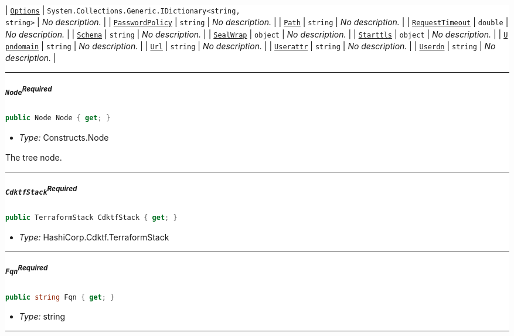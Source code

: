| <code><a href="#@cdktf/provider-vault.ldapSecretBackend.LdapSecretBackend.property.options">Options</a></code> | <code>System.Collections.Generic.IDictionary<string, string></code> | *No description.* |
| <code><a href="#@cdktf/provider-vault.ldapSecretBackend.LdapSecretBackend.property.passwordPolicy">PasswordPolicy</a></code> | <code>string</code> | *No description.* |
| <code><a href="#@cdktf/provider-vault.ldapSecretBackend.LdapSecretBackend.property.path">Path</a></code> | <code>string</code> | *No description.* |
| <code><a href="#@cdktf/provider-vault.ldapSecretBackend.LdapSecretBackend.property.requestTimeout">RequestTimeout</a></code> | <code>double</code> | *No description.* |
| <code><a href="#@cdktf/provider-vault.ldapSecretBackend.LdapSecretBackend.property.schema">Schema</a></code> | <code>string</code> | *No description.* |
| <code><a href="#@cdktf/provider-vault.ldapSecretBackend.LdapSecretBackend.property.sealWrap">SealWrap</a></code> | <code>object</code> | *No description.* |
| <code><a href="#@cdktf/provider-vault.ldapSecretBackend.LdapSecretBackend.property.starttls">Starttls</a></code> | <code>object</code> | *No description.* |
| <code><a href="#@cdktf/provider-vault.ldapSecretBackend.LdapSecretBackend.property.upndomain">Upndomain</a></code> | <code>string</code> | *No description.* |
| <code><a href="#@cdktf/provider-vault.ldapSecretBackend.LdapSecretBackend.property.url">Url</a></code> | <code>string</code> | *No description.* |
| <code><a href="#@cdktf/provider-vault.ldapSecretBackend.LdapSecretBackend.property.userattr">Userattr</a></code> | <code>string</code> | *No description.* |
| <code><a href="#@cdktf/provider-vault.ldapSecretBackend.LdapSecretBackend.property.userdn">Userdn</a></code> | <code>string</code> | *No description.* |

---

##### `Node`<sup>Required</sup> <a name="Node" id="@cdktf/provider-vault.ldapSecretBackend.LdapSecretBackend.property.node"></a>

```csharp
public Node Node { get; }
```

- *Type:* Constructs.Node

The tree node.

---

##### `CdktfStack`<sup>Required</sup> <a name="CdktfStack" id="@cdktf/provider-vault.ldapSecretBackend.LdapSecretBackend.property.cdktfStack"></a>

```csharp
public TerraformStack CdktfStack { get; }
```

- *Type:* HashiCorp.Cdktf.TerraformStack

---

##### `Fqn`<sup>Required</sup> <a name="Fqn" id="@cdktf/provider-vault.ldapSecretBackend.LdapSecretBackend.property.fqn"></a>

```csharp
public string Fqn { get; }
```

- *Type:* string

---